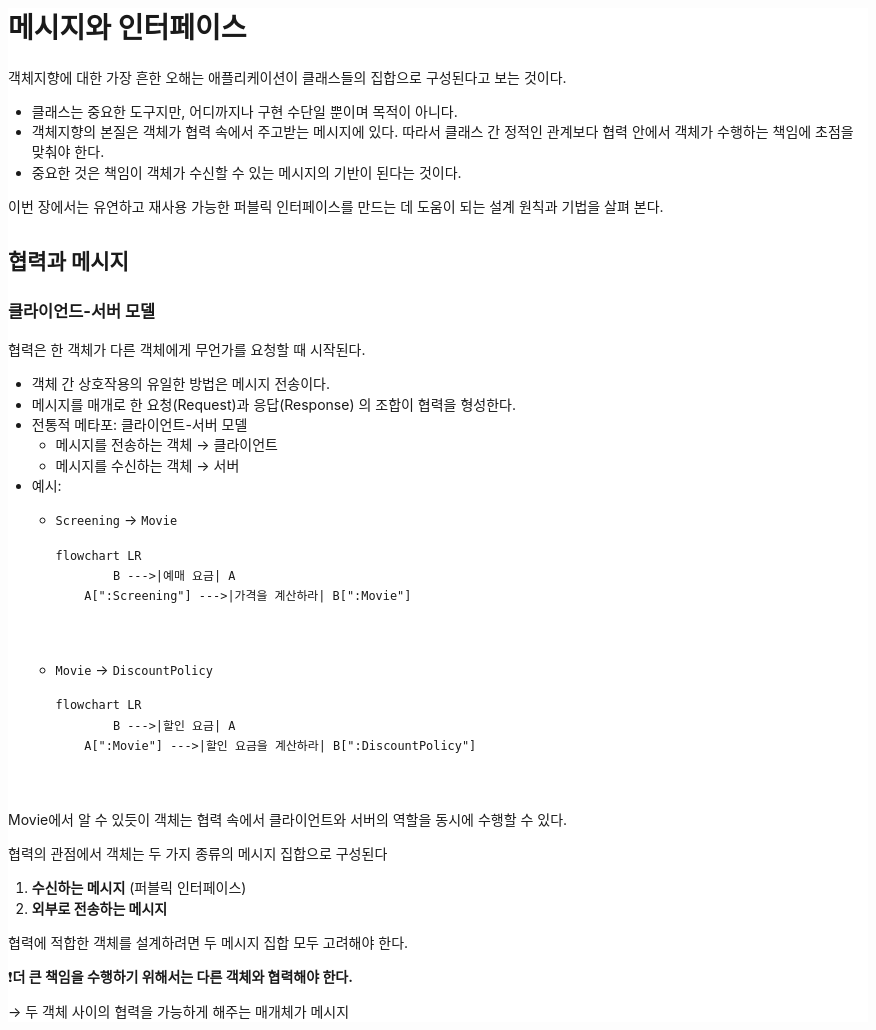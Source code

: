 # 메시지와 인터페이스

객체지향에 대한 가장 흔한 오해는 애플리케이션이 클래스들의 집합으로 구성된다고 보는 것이다.

- 클래스는 중요한 도구지만, 어디까지나 구현 수단일 뿐이며 목적이 아니다.
- 객체지향의 본질은 객체가 협력 속에서 주고받는 메시지에 있다. 따라서 클래스 간 정적인 관계보다 협력 안에서 객체가 수행하는 책임에 초점을 맞춰야 한다.
- 중요한 것은 책임이 객체가 수신할 수 있는 메시지의 기반이 된다는 것이다.

이번 장에서는 유연하고 재사용 가능한 퍼블릭 인터페이스를 만드는 데 도움이 되는 설계 원칙과 기법을 살펴 본다. 

## 협력과 메시지

### 클라이언드-서버 모델

협력은 한 객체가 다른 객체에게 무언가를 요청할 때 시작된다.

- 객체 간 상호작용의 유일한 방법은 메시지 전송이다.
- 메시지를 매개로 한 요청(Request)과 응답(Response) 의 조합이 협력을 형성한다.
- 전통적 메타포: 클라이언트-서버 모델
    - 메시지를 전송하는 객체 → 클라이언트
    - 메시지를 수신하는 객체 → 서버
- 예시:
    - `Screening` → `Movie`
        
        ```mermaid
        flowchart LR
        		B --->|예매 요금| A
            A[":Screening"] --->|가격을 계산하라| B[":Movie"]
            
          
        
        ```
        
    - `Movie` → `DiscountPolicy`
        
        ```mermaid
        flowchart LR
        		B --->|할인 요금| A
            A[":Movie"] --->|할인 요금을 계산하라| B[":DiscountPolicy"]
            
          
        
        ```
        

Movie에서 알 수 있듯이 객체는 협력 속에서 클라이언트와 서버의 역할을 동시에 수행할 수 있다.

협력의 관점에서 객체는 두 가지 종류의 메시지 집합으로 구성된다

1. **수신하는 메시지** (퍼블릭 인터페이스)
2. **외부로 전송하는 메시지**

협력에 적합한 객체를 설계하려면 두 메시지 집합 모두 고려해야 한다.

❗**더 큰 책임을 수행하기 위해서는 다른 객체와 협력해야 한다.**

→ 두 객체 사이의 협력을 가능하게 해주는 매개체가 메시지
